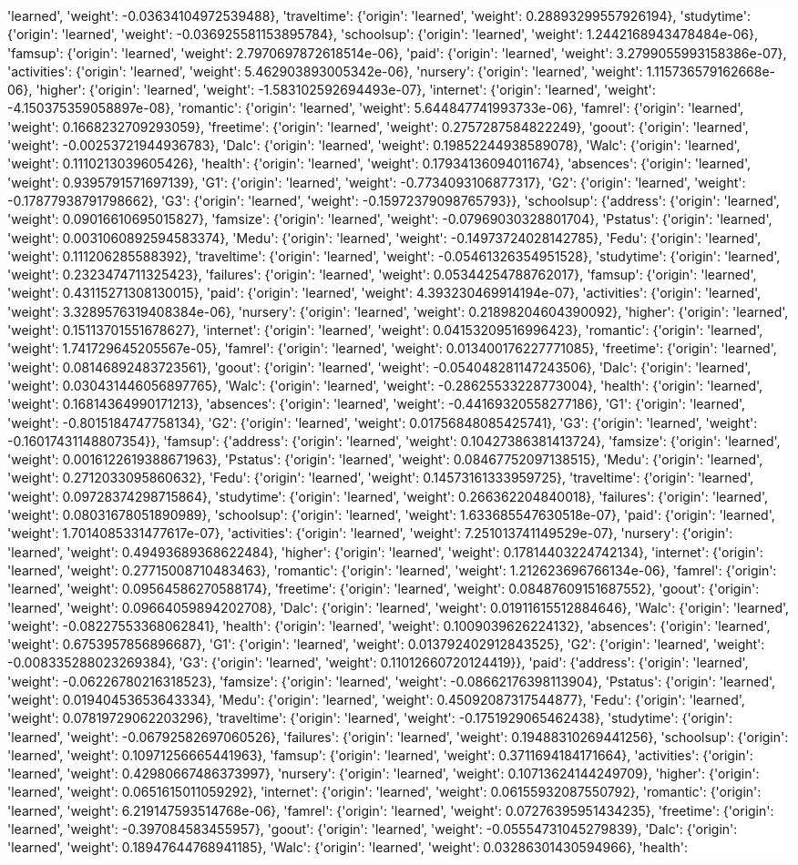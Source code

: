 'learned', 'weight': -0.03634104972539488}, 'traveltime': {'origin': 'learned', 'weight': 0.28893299557926194}, 'studytime': {'origin': 'learned', 'weight': -0.036925581153895784}, 'schoolsup': {'origin': 'learned', 'weight': 1.2442168943478484e-06}, 'famsup': {'origin': 'learned', 'weight': 2.7970697872618514e-06}, 'paid': {'origin': 'learned', 'weight': 3.2799055993158386e-07}, 'activities': {'origin': 'learned', 'weight': 5.462903893005342e-06}, 'nursery': {'origin': 'learned', 'weight': 1.115736579162668e-06}, 'higher': {'origin': 'learned', 'weight': -1.583102592694493e-07}, 'internet': {'origin': 'learned', 'weight': -4.150375359058897e-08}, 'romantic': {'origin': 'learned', 'weight': 5.644847741993733e-06}, 'famrel': {'origin': 'learned', 'weight': 0.1668232709293059}, 'freetime': {'origin': 'learned', 'weight': 0.2757287584822249}, 'goout': {'origin': 'learned', 'weight': -0.00253721944936783}, 'Dalc': {'origin': 'learned', 'weight': 0.19852244938589078}, 'Walc': {'origin': 'learned', 'weight': 0.1110213039605426}, 'health': {'origin': 'learned', 'weight': 0.17934136094011674}, 'absences': {'origin': 'learned', 'weight': 0.9395791571697139}, 'G1': {'origin': 'learned', 'weight': -0.7734093106877317}, 'G2': {'origin': 'learned', 'weight': -0.17877938791798662}, 'G3': {'origin': 'learned', 'weight': -0.15972379098765793}}, 'schoolsup': {'address': {'origin': 'learned', 'weight': 0.09016610695015827}, 'famsize': {'origin': 'learned', 'weight': -0.07969030328801704}, 'Pstatus': {'origin': 'learned', 'weight': 0.0031060892594583374}, 'Medu': {'origin': 'learned', 'weight': -0.14973724028142785}, 'Fedu': {'origin': 'learned', 'weight': 0.111206285588392}, 'traveltime': {'origin': 'learned', 'weight': -0.05461326354951528}, 'studytime': {'origin': 'learned', 'weight': 0.2323474711325423}, 'failures': {'origin': 'learned', 'weight': 0.05344254788762017}, 'famsup': {'origin': 'learned', 'weight': 0.43115271308130015}, 'paid': {'origin': 'learned', 'weight': 4.393230469914194e-07}, 'activities': {'origin': 'learned', 'weight': 3.3289576319408384e-06}, 'nursery': {'origin': 'learned', 'weight': 0.21898204604390092}, 'higher': {'origin': 'learned', 'weight': 0.15113701551678627}, 'internet': {'origin': 'learned', 'weight': 0.04153209516996423}, 'romantic': {'origin': 'learned', 'weight': 1.741729645205567e-05}, 'famrel': {'origin': 'learned', 'weight': 0.013400176227771085}, 'freetime': {'origin': 'learned', 'weight': 0.08146892483723561}, 'goout': {'origin': 'learned', 'weight': -0.054048281147243506}, 'Dalc': {'origin': 'learned', 'weight': 0.030431446056897765}, 'Walc': {'origin': 'learned', 'weight': -0.28625533228773004}, 'health': {'origin': 'learned', 'weight': 0.16814364990171213}, 'absences': {'origin': 'learned', 'weight': -0.44169320558277186}, 'G1': {'origin': 'learned', 'weight': -0.8015184747758134}, 'G2': {'origin': 'learned', 'weight': 0.01756848085425741}, 'G3': {'origin': 'learned', 'weight': -0.16017431148807354}}, 'famsup': {'address': {'origin': 'learned', 'weight': 0.10427386381413724}, 'famsize': {'origin': 'learned', 'weight': 0.0016122619388671963}, 'Pstatus': {'origin': 'learned', 'weight': 0.08467752097138515}, 'Medu': {'origin': 'learned', 'weight': 0.2712033095860632}, 'Fedu': {'origin': 'learned', 'weight': 0.14573161333959725}, 'traveltime': {'origin': 'learned', 'weight': 0.09728374298715864}, 'studytime': {'origin': 'learned', 'weight': 0.266362204840018}, 'failures': {'origin': 'learned', 'weight': 0.08031678051890989}, 'schoolsup': {'origin': 'learned', 'weight': 1.633685547630518e-07}, 'paid': {'origin': 'learned', 'weight': 1.7014085331477617e-07}, 'activities': {'origin': 'learned', 'weight': 7.251013741149529e-07}, 'nursery': {'origin': 'learned', 'weight': 0.49493689368622484}, 'higher': {'origin': 'learned', 'weight': 0.17814403224742134}, 'internet': {'origin': 'learned', 'weight': 0.27715008710483463}, 'romantic': {'origin': 'learned', 'weight': 1.212623696766134e-06}, 'famrel': {'origin': 'learned', 'weight': 0.09564586270588174}, 'freetime': {'origin': 'learned', 'weight': 0.08487609151687552}, 'goout': {'origin': 'learned', 'weight': 0.09664059894202708}, 'Dalc': {'origin': 'learned', 'weight': 0.01911615512884646}, 'Walc': {'origin': 'learned', 'weight': -0.08227553368062841}, 'health': {'origin': 'learned', 'weight': 0.1009039626224132}, 'absences': {'origin': 'learned', 'weight': 0.6753957856896687}, 'G1': {'origin': 'learned', 'weight': 0.013792402912843525}, 'G2': {'origin': 'learned', 'weight': -0.008335288023269384}, 'G3': {'origin': 'learned', 'weight': 0.11012660720124419}}, 'paid': {'address': {'origin': 'learned', 'weight': -0.06226780216318523}, 'famsize': {'origin': 'learned', 'weight': -0.08662176398113904}, 'Pstatus': {'origin': 'learned', 'weight': 0.01940453653643334}, 'Medu': {'origin': 'learned', 'weight': 0.45092087317544877}, 'Fedu': {'origin': 'learned', 'weight': 0.07819729062203296}, 'traveltime': {'origin': 'learned', 'weight': -0.1751929065462438}, 'studytime': {'origin': 'learned', 'weight': -0.06792582697060526}, 'failures': {'origin': 'learned', 'weight': 0.19488310269441256}, 'schoolsup': {'origin': 'learned', 'weight': 0.10971256665441963}, 'famsup': {'origin': 'learned', 'weight': 0.3711694184171664}, 'activities': {'origin': 'learned', 'weight': 0.42980667486373997}, 'nursery': {'origin': 'learned', 'weight': 0.10713624144249709}, 'higher': {'origin': 'learned', 'weight': 0.0651615011059292}, 'internet': {'origin': 'learned', 'weight': 0.06155932087550792}, 'romantic': {'origin': 'learned', 'weight': 6.219147593514768e-06}, 'famrel': {'origin': 'learned', 'weight': 0.07276395951434235}, 'freetime': {'origin': 'learned', 'weight': -0.397084583455957}, 'goout': {'origin': 'learned', 'weight': -0.05554731045279839}, 'Dalc': {'origin': 'learned', 'weight': 0.18947644768941185}, 'Walc': {'origin': 'learned', 'weight': 0.03286301430594966}, 'health':